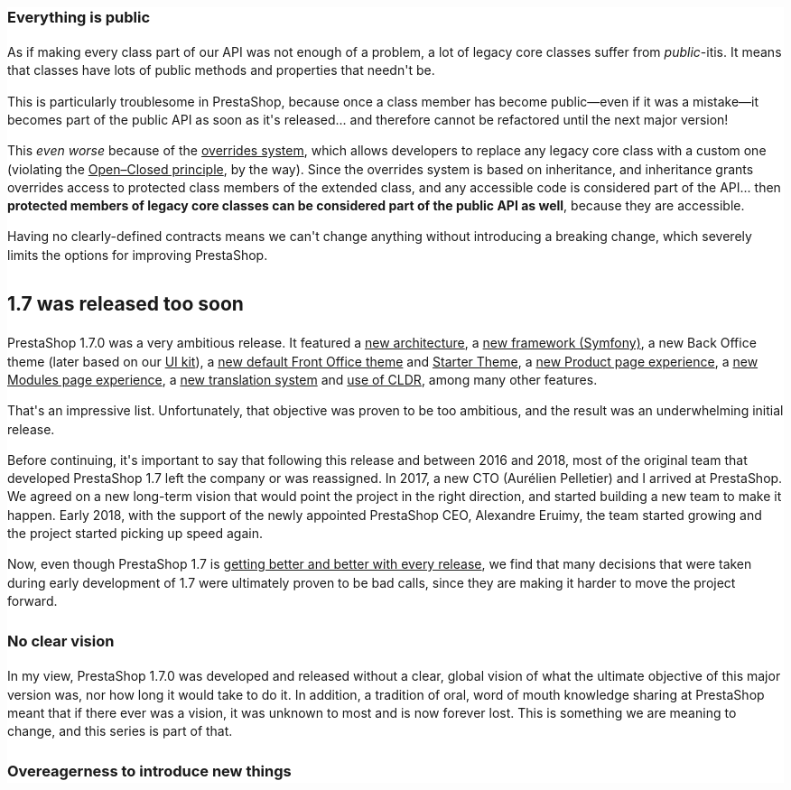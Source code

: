 ### Everything is public

As if making every class part of our API was not enough of a problem, a lot of legacy core classes suffer from _public_-itis. It means that classes have lots of public methods and properties that needn't be.

This is particularly troublesome in PrestaShop, because once a class member has become public—even if it was a mistake—it becomes part of the public API as soon as it's released... and therefore cannot be refactored until the next major version!

This _even worse_ because of the [overrides system][overrides-system], which allows developers to replace any legacy core class with a custom one (violating the [Open–Closed principle](https://en.wikipedia.org/wiki/Open%E2%80%93closed_principle), by the way). Since the overrides system is based on inheritance, and inheritance grants overrides access to protected class members of the extended class, and any accessible code is considered part of the API... then **protected members of legacy core classes can be considered part of the public API as well**, because they are accessible. 

Having no clearly-defined contracts means we can't change anything without introducing a breaking change, which severely limits the options for improving PrestaShop.

## 1.7 was released too soon

PrestaShop 1.7.0 was a very ambitious release. It featured a [new architecture](/news/new-architecture-1-6-1-0/), a [new framework (Symfony)](/news/prestashop-1-7-and-symfony/), a new Back Office theme (later based on our [UI kit](/news/PrestaShop-UI-Kit/)), a [new default Front Office theme](/news/new-theme-1-7-introduction/) and [Starter Theme](/starter-theme-kickoff/), a [new Product page experience](/news/product-page-evolution/), a [new Modules page experience](/module-page-awakens/), a [new translation system](/news/new-translation-system-prestashop-17/) and [use of CLDR](/cldr-composer-jshint/), among many other features. 

That's an impressive list. Unfortunately, that objective was proven to be too ambitious, and the result was an underwhelming initial release.

Before continuing, it's important to say that following this release and between 2016 and 2018, most of the original team that developed PrestaShop 1.7 left the company or was reassigned. In 2017, a new CTO (Aurélien Pelletier) and I arrived at PrestaShop. We agreed on a new long-term vision that would point the project in the right direction, and started building a new team to make it happen. Early 2018, with the support of the newly appointed PrestaShop CEO, Alexandre Eruimy, the team started growing and the project started picking up speed again.

Now, even though PrestaShop 1.7 is [getting better and better with every release](https://www.webbax.ch/2019/01/10/unboxing-decouverte-prestashop-1-7-5-0/), we find that many decisions that were taken during early development of 1.7 were ultimately proven to be bad calls, since they are making it harder to move the project forward.

### No clear vision

In my view, PrestaShop 1.7.0 was developed and released without a clear, global vision of what the ultimate objective of this major version was, nor how long it would take to do it. In addition, a tradition of oral, word of mouth knowledge sharing at PrestaShop meant that if there ever was a vision, it was unknown to most and is now forever lost. This is something we are meaning to change, and this series is part of that.

### Overeagerness to introduce new things


[introduction]: /news/prestashop-in-2019-and-beyond-introduction/
[previous-article]: /news/prestashop-in-2019-and-beyond-part-1-current-architecture/
[testing-is-doubting]: /assets/images/2019/03/tester-cest-douter.jpg
[behat]: https://github.com/PrestaShop/PrestaShop/pull/12090
[puppeteer]: https://developers.google.com/web/tools/puppeteer/
[semver-article]: /news/a-more-semantic-versioning-scheme/
[comprehensive-overview]: /assets/images/2019/02/architecture-comprehensive-overview-current.jpg
[sf-upgrade]: /news/prestashop-1-7-is-moving-to-symfony-3-4-and-php-5-6/
[overrides-system]: https://devdocs.prestashop.com/1.7/modules/concepts/overrides/
[cgi]: https://en.wikipedia.org/wiki/Common_Gateway_Interface
[pwa]: https://developers.google.com/web/progressive-web-apps/
[legacy-controllers]: https://devdocs.prestashop.com/1.7/development/architecture/legacy/legacy-controllers/
[bad-example]: https://github.com/PrestaShop/PrestaShop/blob/95683248751795b1e927445d57abaf45708fea09/src/Adapter/Attribute/AttributeDataProvider.php
[vuejs]: /news/introducing-vuejs-symfony-api/
[serp]: /prestashop-1-7-5-0-available/#product-page